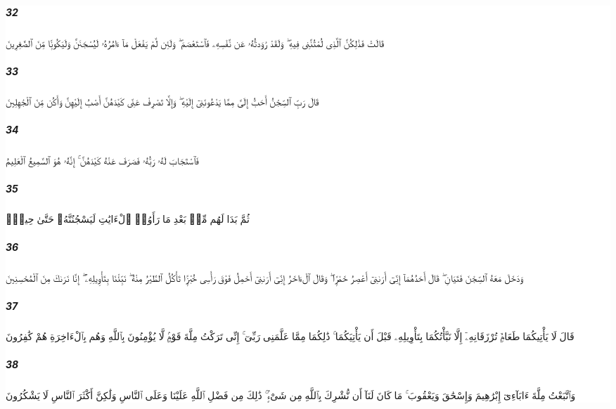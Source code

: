 ##### 32

<span class="ayah hovertext" data-hover="She said: 'There before you is the man about whom ye did blame me! I did seek to seduce him from his (true) self but he did firmly save himself guiltless!.... and now, if he doth not my bidding, he shall certainly be cast into prison, and (what is more) be of the company of the vilest!'">قَالَتْ فَذَٰلِكُنَّ ٱلَّذِى لُمْتُنَّنِى فِيهِ ۖ وَلَقَدْ رَٰوَدتُّهُۥ عَن نَّفْسِهِۦ فَٱسْتَعْصَمَ ۖ وَلَئِن لَّمْ يَفْعَلْ مَآ ءَامُرُهُۥ لَيُسْجَنَنَّ وَلَيَكُونًۭا مِّنَ ٱلصَّٰغِرِينَ</span>

##### 33

<span class="ayah hovertext" data-hover="He said: 'O my Lord! the prison is more to my liking than that to which they invite me: Unless Thou turn away their snare from me, I should (in my youthful folly) feel inclined towards them and join the ranks of the ignorant.'">قَالَ رَبِّ ٱلسِّجْنُ أَحَبُّ إِلَىَّ مِمَّا يَدْعُونَنِىٓ إِلَيْهِ ۖ وَإِلَّا تَصْرِفْ عَنِّى كَيْدَهُنَّ أَصْبُ إِلَيْهِنَّ وَأَكُن مِّنَ ٱلْجَٰهِلِينَ</span>

##### 34

<span class="ayah hovertext" data-hover="So his Lord hearkened to him (in his prayer), and turned away from him their snare: Verily He heareth and knoweth (all things).">فَٱسْتَجَابَ لَهُۥ رَبُّهُۥ فَصَرَفَ عَنْهُ كَيْدَهُنَّ ۚ إِنَّهُۥ هُوَ ٱلسَّمِيعُ ٱلْعَلِيمُ</span>

##### 35

<span class="ayah hovertext" data-hover="Then it occurred to the men, after they had seen the signs, (that it was best) to imprison him for a time.">ثُمَّ بَدَا لَهُم مِّنۢ بَعْدِ مَا رَأَوُا۟ ٱلْءَايَٰتِ لَيَسْجُنُنَّهُۥ حَتَّىٰ حِينٍۢ</span>

##### 36

<span class="ayah hovertext" data-hover="Now with him there came into the prison two young men. Said one of them: 'I see myself (in a dream) pressing wine.' said the other: 'I see myself (in a dream) carrying bread on my head, and birds are eating, thereof.' 'Tell us' (they said) 'The truth and meaning thereof: for we see thou art one that doth good (to all).'">وَدَخَلَ مَعَهُ ٱلسِّجْنَ فَتَيَانِ ۖ قَالَ أَحَدُهُمَآ إِنِّىٓ أَرَىٰنِىٓ أَعْصِرُ خَمْرًۭا ۖ وَقَالَ ٱلْءَاخَرُ إِنِّىٓ أَرَىٰنِىٓ أَحْمِلُ فَوْقَ رَأْسِى خُبْزًۭا تَأْكُلُ ٱلطَّيْرُ مِنْهُ ۖ نَبِّئْنَا بِتَأْوِيلِهِۦٓ ۖ إِنَّا نَرَىٰكَ مِنَ ٱلْمُحْسِنِينَ</span>

##### 37

<span class="ayah hovertext" data-hover="He said: 'Before any food comes (in due course) to feed either of you, I will surely reveal to you the truth and meaning of this ere it befall you: that is part of the (duty) which my Lord hath taught me. I have (I assure you) abandoned the ways of a people that believe not in Allah and that (even) deny the Hereafter.">قَالَ لَا يَأْتِيكُمَا طَعَامٌۭ تُرْزَقَانِهِۦٓ إِلَّا نَبَّأْتُكُمَا بِتَأْوِيلِهِۦ قَبْلَ أَن يَأْتِيَكُمَا ۚ ذَٰلِكُمَا مِمَّا عَلَّمَنِى رَبِّىٓ ۚ إِنِّى تَرَكْتُ مِلَّةَ قَوْمٍۢ لَّا يُؤْمِنُونَ بِٱللَّهِ وَهُم بِٱلْءَاخِرَةِ هُمْ كَٰفِرُونَ</span>

##### 38

<span class="ayah hovertext" data-hover="'And I follow the ways of my fathers,- Abraham, Isaac, and Jacob; and never could we attribute any partners whatever to Allah: that (comes) of the grace of Allah to us and to mankind: yet most men are not grateful.">وَٱتَّبَعْتُ مِلَّةَ ءَابَآءِىٓ إِبْرَٰهِيمَ وَإِسْحَٰقَ وَيَعْقُوبَ ۚ مَا كَانَ لَنَآ أَن نُّشْرِكَ بِٱللَّهِ مِن شَىْءٍۢ ۚ ذَٰلِكَ مِن فَضْلِ ٱللَّهِ عَلَيْنَا وَعَلَى ٱلنَّاسِ وَلَٰكِنَّ أَكْثَرَ ٱلنَّاسِ لَا يَشْكُرُونَ</span>
